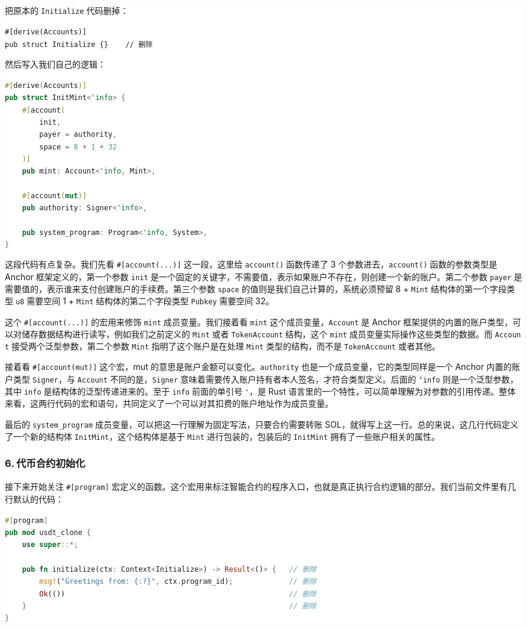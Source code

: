 把原本的 `Initialize` 代码删掉：

```Rsut
#[derive(Accounts)]
pub struct Initialize {}    // 删除
```

然后写入我们自己的逻辑：

```Rust
#[derive(Accounts)]
pub struct InitMint<'info> {
    #[account(
        init, 
        payer = authority,
        space = 8 + 1 + 32
    )]
    pub mint: Account<'info, Mint>,

    #[account(mut)]
    pub authority: Signer<'info>,

    pub system_program: Program<'info, System>,
}
```

这段代码有点复杂。我们先看 `#[account(...)]` 这一段，这里给 `account()` 函数传递了 3 个参数进去，`account()` 函数的参数类型是 Anchor 框架定义的，第一个参数 `init` 是一个固定的关键字，不需要值，表示如果账户不存在，则创建一个新的账户。第二个参数 `payer` 是需要值的，表示谁来支付创建账户的手续费。第三个参数 `space` 的值则是我们自己计算的，系统必须预留 8 + `Mint` 结构体的第一个字段类型 `u8` 需要空间 1 + `Mint` 结构体的第二个字段类型 `Pubkey` 需要空间 32。

这个 `#[account(...)]` 的宏用来修饰 `mint` 成员变量。我们接着看 `mint` 这个成员变量，`Account` 是 Anchor 框架提供的内置的账户类型，可以对储存数据结构进行读写，例如我们之前定义的 `Mint` 或者 `TokenAccount` 结构，这个 `mint` 成员变量实际操作这些类型的数据。而 `Account` 接受两个泛型参数，第二个参数 `Mint` 指明了这个账户是在处理 `Mint` 类型的结构，而不是 `TokenAccount` 或者其他。

接着看 `#[account(mut)]` 这个宏，mut 的意思是账户金额可以变化。`authority` 也是一个成员变量，它的类型同样是一个 Anchor 内置的账户类型 `Signer`，与 `Account` 不同的是，`Signer` 意味着需要传入账户持有者本人签名，才符合类型定义。后面的 `‘info` 则是一个泛型参数，其中 `info` 是结构体的泛型传递进来的。至于 `info` 前面的单引号 `'`，是 Rust 语言里的一个特性，可以简单理解为对参数的引用传递。整体来看，这两行代码的宏和语句，共同定义了一个可以对其扣费的账户地址作为成员变量。

最后的 `system_program` 成员变量，可以把这一行理解为固定写法，只要合约需要转账 SOL，就得写上这一行。总的来说，这几行代码定义了一个新的结构体 `InitMint`，这个结构体是基于 `Mint` 进行包装的，包装后的 `InitMint` 拥有了一些账户相关的属性。

### 6. 代币合约初始化

接下来开始关注 `#[program]` 宏定义的函数。这个宏用来标注智能合约的程序入口，也就是真正执行合约逻辑的部分。我们当前文件里有几行默认的代码：

```Rust
#[program]
pub mod usdt_clone {
    use super::*;

    pub fn initialize(ctx: Context<Initialize>) -> Result<()> {   // 删除
        msg!("Greetings from: {:?}", ctx.program_id);             // 删除
        Ok(())                                                    // 删除
    }                                                             // 删除
}
```
